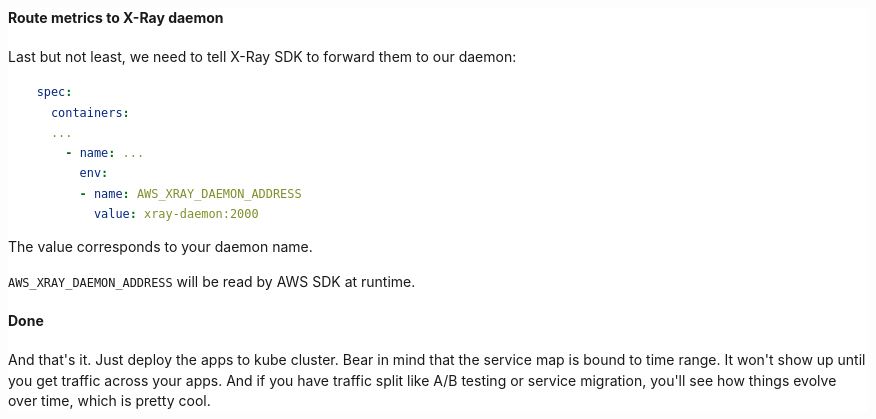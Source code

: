 #### Route metrics to X-Ray daemon

Last but not least, we need to tell X-Ray SDK to forward them to our daemon:

```yaml
    spec:
      containers:
      ...
        - name: ...
          env:
          - name: AWS_XRAY_DAEMON_ADDRESS 
            value: xray-daemon:2000
```

The value corresponds to your daemon name.

`AWS_XRAY_DAEMON_ADDRESS` will be read by AWS SDK at runtime.

#### Done

And that's it. Just deploy the apps to kube cluster.
Bear in mind that the service map is bound to time range.
It won't show up until you get traffic across your apps.
And if you have traffic split like A/B testing or service
migration, you'll see how things evolve over time,
which is pretty cool.
